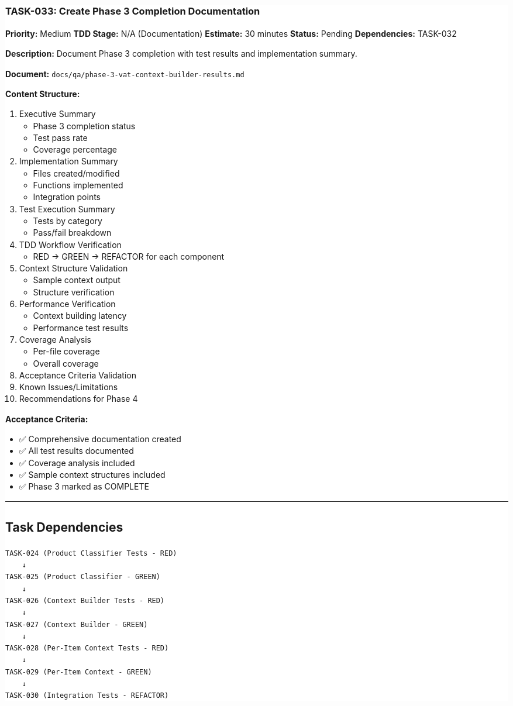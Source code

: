 
### TASK-033: Create Phase 3 Completion Documentation
**Priority:** Medium
**TDD Stage:** N/A (Documentation)
**Estimate:** 30 minutes
**Status:** Pending
**Dependencies:** TASK-032

**Description:**
Document Phase 3 completion with test results and implementation summary.

**Document:** `docs/qa/phase-3-vat-context-builder-results.md`

**Content Structure:**
1. Executive Summary
   - Phase 3 completion status
   - Test pass rate
   - Coverage percentage
2. Implementation Summary
   - Files created/modified
   - Functions implemented
   - Integration points
3. Test Execution Summary
   - Tests by category
   - Pass/fail breakdown
4. TDD Workflow Verification
   - RED → GREEN → REFACTOR for each component
5. Context Structure Validation
   - Sample context output
   - Structure verification
6. Performance Verification
   - Context building latency
   - Performance test results
7. Coverage Analysis
   - Per-file coverage
   - Overall coverage
8. Acceptance Criteria Validation
9. Known Issues/Limitations
10. Recommendations for Phase 4

**Acceptance Criteria:**
- ✅ Comprehensive documentation created
- ✅ All test results documented
- ✅ Coverage analysis included
- ✅ Sample context structures included
- ✅ Phase 3 marked as COMPLETE

---

## Task Dependencies

```
TASK-024 (Product Classifier Tests - RED)
    ↓
TASK-025 (Product Classifier - GREEN)
    ↓
TASK-026 (Context Builder Tests - RED)
    ↓
TASK-027 (Context Builder - GREEN)
    ↓
TASK-028 (Per-Item Context Tests - RED)
    ↓
TASK-029 (Per-Item Context - GREEN)
    ↓
TASK-030 (Integration Tests - REFACTOR)
```